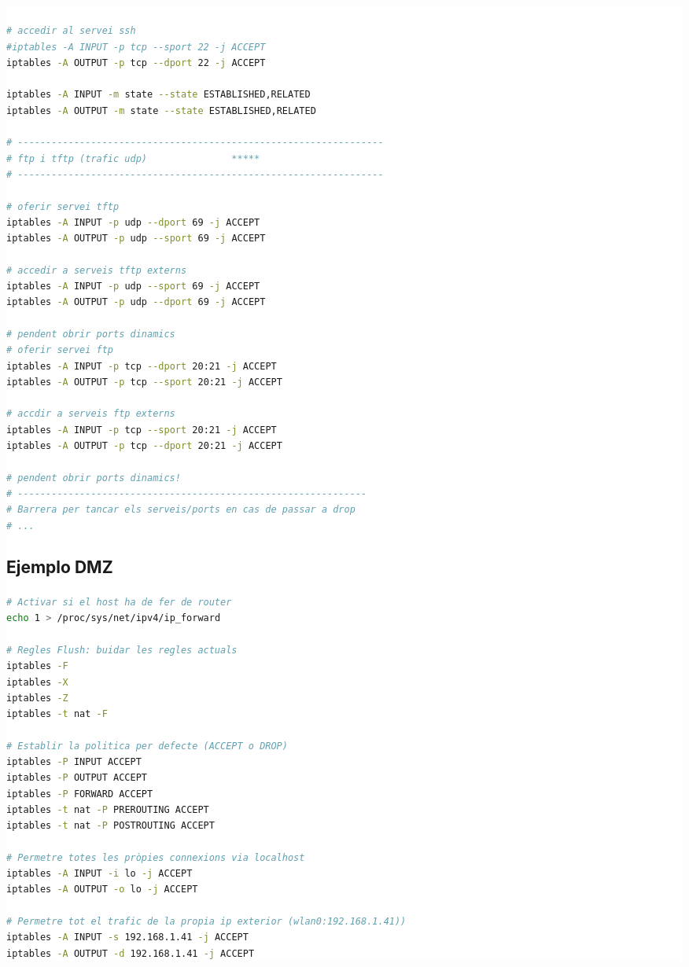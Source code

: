 ```bash

# accedir al servei ssh
#iptables -A INPUT -p tcp --sport 22 -j ACCEPT
iptables -A OUTPUT -p tcp --dport 22 -j ACCEPT

iptables -A INPUT -m state --state ESTABLISHED,RELATED
iptables -A OUTPUT -m state --state ESTABLISHED,RELATED

# -----------------------------------------------------------------
# ftp i tftp (trafic udp)               *****
# -----------------------------------------------------------------

# oferir servei tftp
iptables -A INPUT -p udp --dport 69 -j ACCEPT
iptables -A OUTPUT -p udp --sport 69 -j ACCEPT

# accedir a serveis tftp externs
iptables -A INPUT -p udp --sport 69 -j ACCEPT
iptables -A OUTPUT -p udp --dport 69 -j ACCEPT

# pendent obrir ports dinamics
# oferir servei ftp
iptables -A INPUT -p tcp --dport 20:21 -j ACCEPT
iptables -A OUTPUT -p tcp --sport 20:21 -j ACCEPT

# accdir a serveis ftp externs
iptables -A INPUT -p tcp --sport 20:21 -j ACCEPT
iptables -A OUTPUT -p tcp --dport 20:21 -j ACCEPT

# pendent obrir ports dinamics!
# --------------------------------------------------------------
# Barrera per tancar els serveis/ports en cas de passar a drop
# ...

```



## Ejemplo DMZ

```bash
# Activar si el host ha de fer de router
echo 1 > /proc/sys/net/ipv4/ip_forward

# Regles Flush: buidar les regles actuals
iptables -F
iptables -X
iptables -Z
iptables -t nat -F

# Establir la politica per defecte (ACCEPT o DROP)
iptables -P INPUT ACCEPT
iptables -P OUTPUT ACCEPT
iptables -P FORWARD ACCEPT
iptables -t nat -P PREROUTING ACCEPT
iptables -t nat -P POSTROUTING ACCEPT

# Permetre totes les pròpies connexions via localhost
iptables -A INPUT -i lo -j ACCEPT
iptables -A OUTPUT -o lo -j ACCEPT

# Permetre tot el trafic de la propia ip exterior (wlan0:192.168.1.41))
iptables -A INPUT -s 192.168.1.41 -j ACCEPT
iptables -A OUTPUT -d 192.168.1.41 -j ACCEPT
```